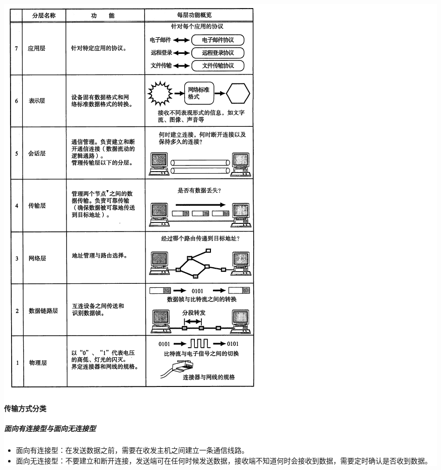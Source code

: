 ![image](https://github.com/xuanxuan2016/xuanxuan2016.github.io/blob/master/img/2019-05-22-tcp-ip/tu_1_19.png?raw=true)

#### 传输方式分类

##### 面向有连接型与面向无连接型

- 面向有连接型：在发送数据之前，需要在收发主机之间建立一条通信线路。
- 面向无连接型：不要建立和断开连接，发送端可在任何时候发送数据，接收端不知道何时会接收到数据，需要定时确认是否收到数据。
